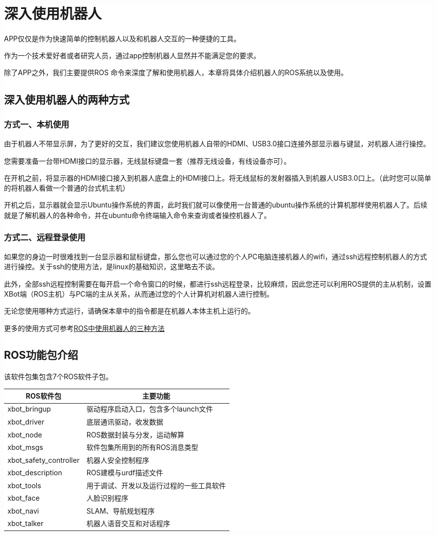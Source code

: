 # 深入使用机器人

APP仅仅是作为快速简单的控制机器人以及和机器人交互的一种便捷的工具。

作为一个技术爱好者或者研究人员，通过app控制机器人显然并不能满足您的要求。

除了APP之外，我们主要提供ROS 命令来深度了解和使用机器人，本章将具体介绍机器人的ROS系统以及使用。

## 深入使用机器人的两种方式

### 方式一、本机使用

由于机器人不带显示屏，为了更好的交互，我们建议您使用机器人自带的HDMI、USB3.0接口连接外部显示器与键鼠，对机器人进行操控。

您需要准备一台带HDMI接口的显示器，无线鼠标键盘一套（推荐无线设备，有线设备亦可）。

在开机之前，将显示器的HDMI接口接入到机器人底盘上的HDMI接口上。将无线鼠标的发射器插入到机器人USB3.0口上。（此时您可以简单的将机器人看做一个普通的台式机主机）

开机之后，显示器就会显示Ubuntu操作系统的界面，此时我们就可以像使用一台普通的ubuntu操作系统的计算机那样使用机器人了。后续就是了解机器人的各种命令，并在ubuntu命令终端输入命令来查询或者操控机器人了。

###  方式二、远程登录使用

如果您的身边一时很难找到一台显示器和鼠标键盘，那么您也可以通过您的个人PC电脑连接机器人的wifi，通过ssh远程控制机器人的方式进行操控。关于ssh的使用方法，是linux的基础知识，这里略去不谈。

此外，全部ssh远程控制需要在每开启一个命令窗口的时候，都进行ssh远程登录，比较麻烦，因此您还可以利用ROS提供的主从机制，设置XBot端（ROS主机）与PC端的主从关系，从而通过您的个人计算机对机器人进行控制。

无论您使用哪种方式运行，请确保本章中的指令都是在机器人本体主机上运行的。

更多的使用方式可参考[ROS中使用机器人的三种方法](ros-setting)

## ROS功能包介绍

该软件包集包含7个ROS软件子包。

| ROS软件包              | 主要功能                                 |
| ---------------------- | ---------------------------------------- |
| xbot_bringup           | 驱动程序启动入口，包含多个launch文件     |
| xbot_driver            | 底层通讯驱动，收发数据                   |
| xbot_node              | ROS数据封装与分发，运动解算              |
| xbot_msgs              | 软件包集所用到的所有ROS消息类型          |
| xbot_safety_controller | 机器人安全控制程序                       |
| xbot_description       | ROS建模与urdf描述文件                    |
| xbot_tools             | 用于调试、开发以及运行过程的一些工具软件 |
| xbot_face              | 人脸识别程序                             |
| xbot_navi              | SLAM、导航规划程序                       |
| xbot_talker            | 机器人语音交互和对话程序                 |
